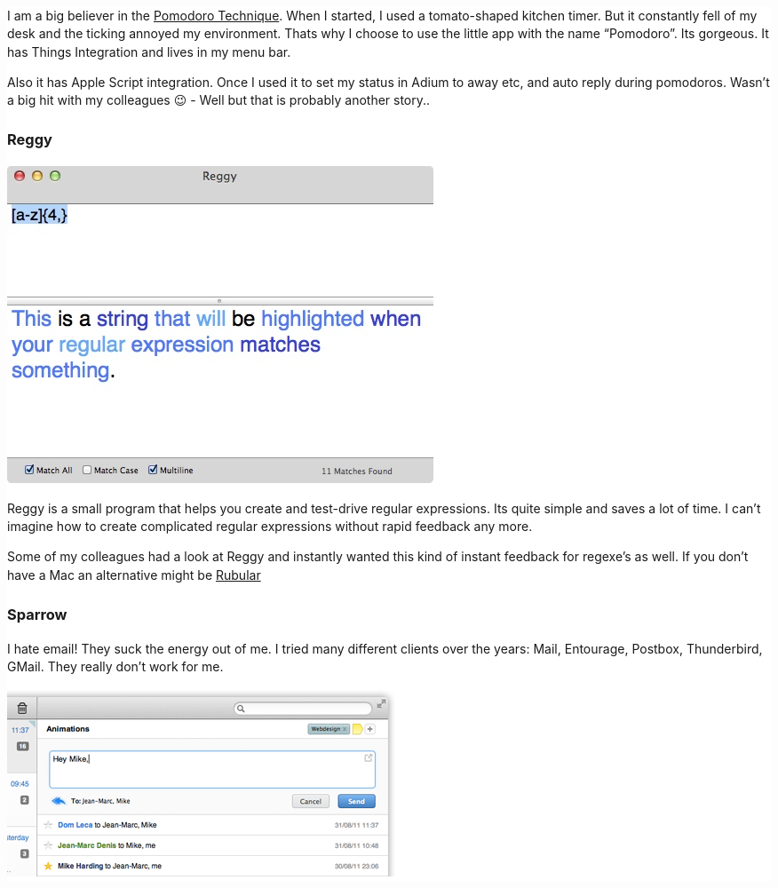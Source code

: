 I am a big believer in the [Pomodoro Technique](http://www.pomodorotechnique.com/). When I started, I used a tomato-shaped kitchen timer. But it constantly fell of my desk and the ticking annoyed my environment. Thats why I choose to use the little app with the name &ldquo;Pomodoro&rdquo;. Its gorgeous. It has Things Integration and lives in my menu bar.

Also it has Apple Script integration. Once I used it to set my status in Adium to away etc, and auto reply during pomodoros. Wasn&rsquo;t a big hit with my colleagues 😉 - Well but that is probably another story..

### Reggy

![Reggy](/assets/2012/02/reggy.jpg "Regex Tester")

Reggy is a small program that helps you create and test-drive regular expressions. Its quite simple and saves a lot of time. I can&rsquo;t imagine how to create complicated regular expressions without rapid feedback any more.

Some of my colleagues had a look at Reggy and instantly wanted this kind of instant feedback for regexe&rsquo;s as well. If you don&rsquo;t have a Mac an alternative might be [Rubular](http://rubular.com/)

### Sparrow

I hate email! They suck the energy out of me. I tried many different clients over the years: Mail, Entourage, Postbox, Thunderbird, GMail. They really don&rsquo;t work for me.

![Sparrow](/assets/2012/02/sparrow.png "Sparrow - lightweight email")
